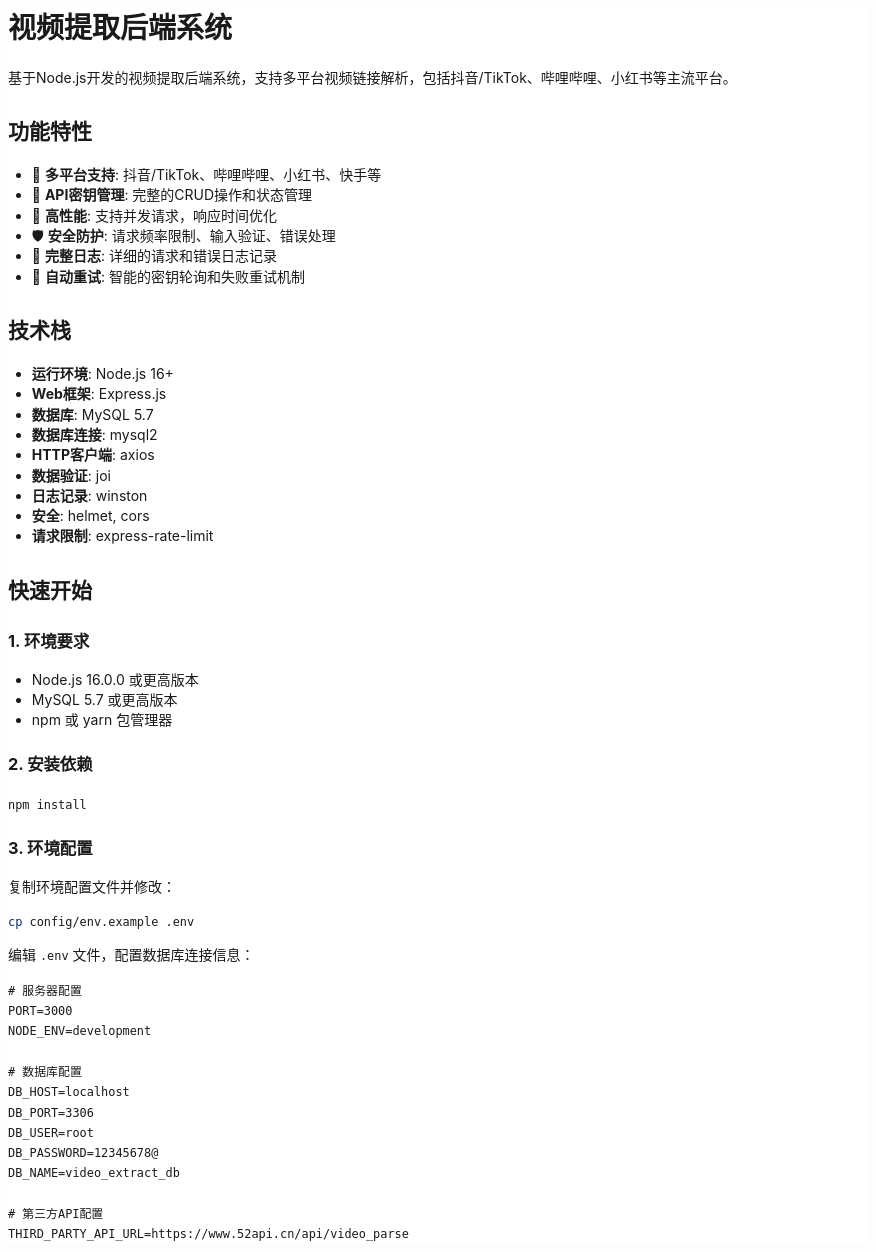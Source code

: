 # 视频提取后端系统

基于Node.js开发的视频提取后端系统，支持多平台视频链接解析，包括抖音/TikTok、哔哩哔哩、小红书等主流平台。

## 功能特性

- 🎯 **多平台支持**: 抖音/TikTok、哔哩哔哩、小红书、快手等
- 🔑 **API密钥管理**: 完整的CRUD操作和状态管理
- 🚀 **高性能**: 支持并发请求，响应时间优化
- 🛡️ **安全防护**: 请求频率限制、输入验证、错误处理
- 📝 **完整日志**: 详细的请求和错误日志记录
- 🔄 **自动重试**: 智能的密钥轮询和失败重试机制

## 技术栈

- **运行环境**: Node.js 16+
- **Web框架**: Express.js
- **数据库**: MySQL 5.7
- **数据库连接**: mysql2
- **HTTP客户端**: axios
- **数据验证**: joi
- **日志记录**: winston
- **安全**: helmet, cors
- **请求限制**: express-rate-limit

## 快速开始

### 1. 环境要求

- Node.js 16.0.0 或更高版本
- MySQL 5.7 或更高版本
- npm 或 yarn 包管理器

### 2. 安装依赖

```bash
npm install
```

### 3. 环境配置

复制环境配置文件并修改：

```bash
cp config/env.example .env
```

编辑 `.env` 文件，配置数据库连接信息：

```env
# 服务器配置
PORT=3000
NODE_ENV=development

# 数据库配置
DB_HOST=localhost
DB_PORT=3306
DB_USER=root
DB_PASSWORD=12345678@
DB_NAME=video_extract_db

# 第三方API配置
THIRD_PARTY_API_URL=https://www.52api.cn/api/video_parse
```

